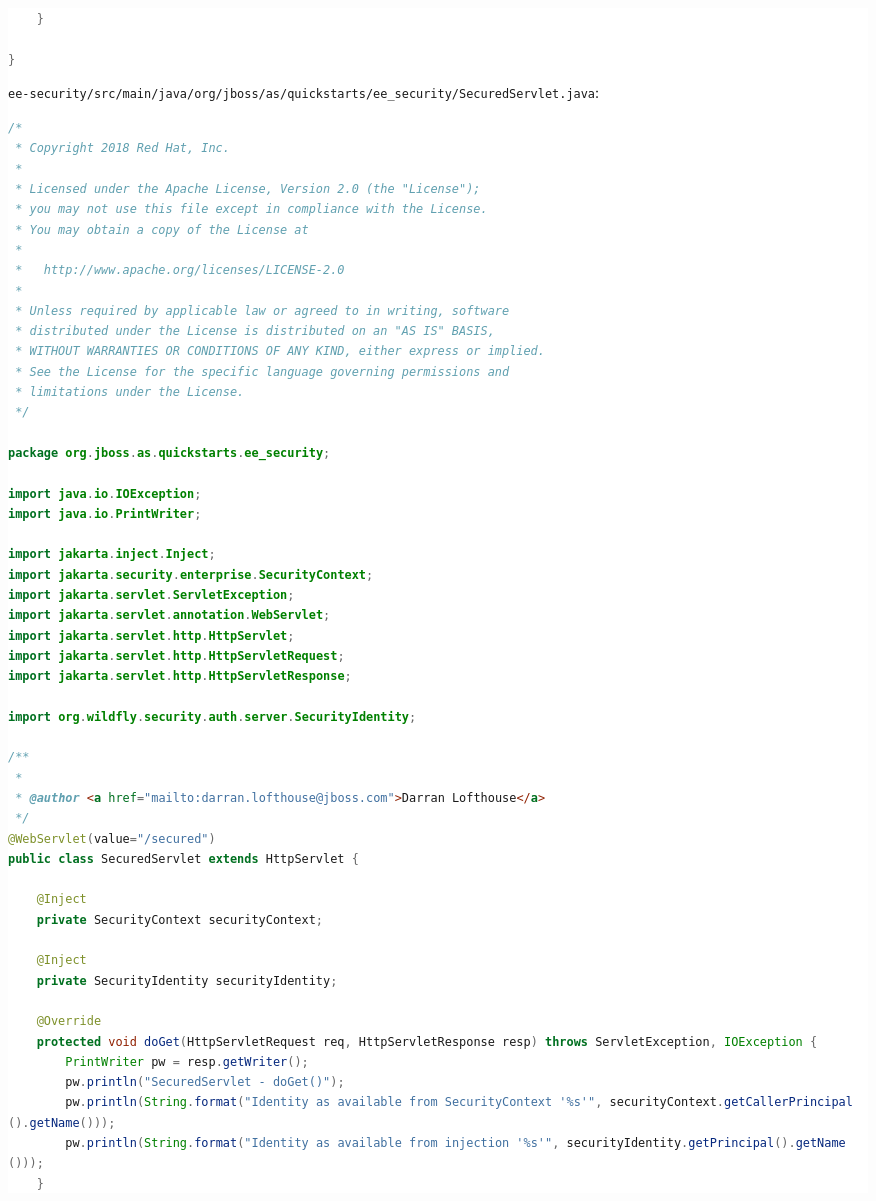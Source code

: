 ```java
    }

}

```

`ee-security/src/main/java/org/jboss/as/quickstarts/ee_security/SecuredServlet.java`:

```java
/*
 * Copyright 2018 Red Hat, Inc.
 *
 * Licensed under the Apache License, Version 2.0 (the "License");
 * you may not use this file except in compliance with the License.
 * You may obtain a copy of the License at
 *
 *   http://www.apache.org/licenses/LICENSE-2.0
 *
 * Unless required by applicable law or agreed to in writing, software
 * distributed under the License is distributed on an "AS IS" BASIS,
 * WITHOUT WARRANTIES OR CONDITIONS OF ANY KIND, either express or implied.
 * See the License for the specific language governing permissions and
 * limitations under the License.
 */

package org.jboss.as.quickstarts.ee_security;

import java.io.IOException;
import java.io.PrintWriter;

import jakarta.inject.Inject;
import jakarta.security.enterprise.SecurityContext;
import jakarta.servlet.ServletException;
import jakarta.servlet.annotation.WebServlet;
import jakarta.servlet.http.HttpServlet;
import jakarta.servlet.http.HttpServletRequest;
import jakarta.servlet.http.HttpServletResponse;

import org.wildfly.security.auth.server.SecurityIdentity;

/**
 *
 * @author <a href="mailto:darran.lofthouse@jboss.com">Darran Lofthouse</a>
 */
@WebServlet(value="/secured")
public class SecuredServlet extends HttpServlet {

    @Inject
    private SecurityContext securityContext;

    @Inject
    private SecurityIdentity securityIdentity;

    @Override
    protected void doGet(HttpServletRequest req, HttpServletResponse resp) throws ServletException, IOException {
        PrintWriter pw = resp.getWriter();
        pw.println("SecuredServlet - doGet()");
        pw.println(String.format("Identity as available from SecurityContext '%s'", securityContext.getCallerPrincipal().getName()));
        pw.println(String.format("Identity as available from injection '%s'", securityIdentity.getPrincipal().getName()));
    }

```